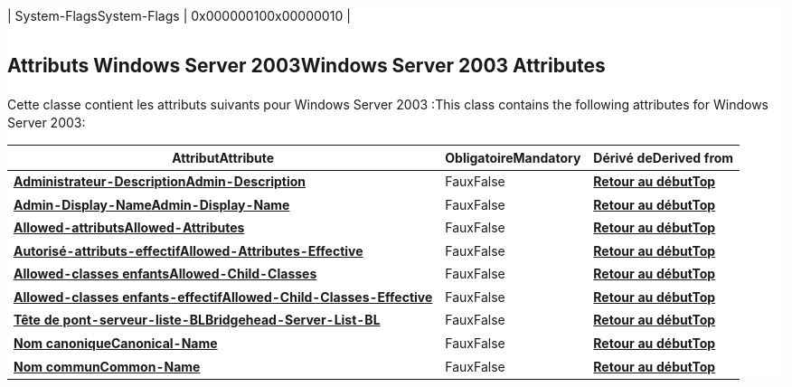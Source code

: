 | <span data-ttu-id="28a1c-401">System-Flags</span><span class="sxs-lookup"><span data-stu-id="28a1c-401">System-Flags</span></span>                | <span data-ttu-id="28a1c-402">0x00000010</span><span class="sxs-lookup"><span data-stu-id="28a1c-402">0x00000010</span></span>                                                           |



## <a name="windows-server-2003-attributes"></a><span data-ttu-id="28a1c-403">Attributs Windows Server 2003</span><span class="sxs-lookup"><span data-stu-id="28a1c-403">Windows Server 2003 Attributes</span></span>

<span data-ttu-id="28a1c-404">Cette classe contient les attributs suivants pour Windows Server 2003 :</span><span class="sxs-lookup"><span data-stu-id="28a1c-404">This class contains the following attributes for Windows Server 2003:</span></span>



| <span data-ttu-id="28a1c-405">Attribut</span><span class="sxs-lookup"><span data-stu-id="28a1c-405">Attribute</span></span>                                                                   | <span data-ttu-id="28a1c-406">Obligatoire</span><span class="sxs-lookup"><span data-stu-id="28a1c-406">Mandatory</span></span> | <span data-ttu-id="28a1c-407">Dérivé de</span><span class="sxs-lookup"><span data-stu-id="28a1c-407">Derived from</span></span>                    |
|-----------------------------------------------------------------------------|-----------|---------------------------------|
| [<span data-ttu-id="28a1c-408">**Administrateur-Description**</span><span class="sxs-lookup"><span data-stu-id="28a1c-408">**Admin-Description**</span></span>](a-admindescription.md)                             | <span data-ttu-id="28a1c-409">Faux</span><span class="sxs-lookup"><span data-stu-id="28a1c-409">False</span></span>     | [<span data-ttu-id="28a1c-410">**Retour au début**</span><span class="sxs-lookup"><span data-stu-id="28a1c-410">**Top**</span></span>](c-top.md)<br/> |
| [<span data-ttu-id="28a1c-411">**Admin-Display-Name**</span><span class="sxs-lookup"><span data-stu-id="28a1c-411">**Admin-Display-Name**</span></span>](a-admindisplayname.md)                            | <span data-ttu-id="28a1c-412">Faux</span><span class="sxs-lookup"><span data-stu-id="28a1c-412">False</span></span>     | [<span data-ttu-id="28a1c-413">**Retour au début**</span><span class="sxs-lookup"><span data-stu-id="28a1c-413">**Top**</span></span>](c-top.md)<br/> |
| [<span data-ttu-id="28a1c-414">**Allowed-attributs**</span><span class="sxs-lookup"><span data-stu-id="28a1c-414">**Allowed-Attributes**</span></span>](a-allowedattributes.md)                           | <span data-ttu-id="28a1c-415">Faux</span><span class="sxs-lookup"><span data-stu-id="28a1c-415">False</span></span>     | [<span data-ttu-id="28a1c-416">**Retour au début**</span><span class="sxs-lookup"><span data-stu-id="28a1c-416">**Top**</span></span>](c-top.md)<br/> |
| [<span data-ttu-id="28a1c-417">**Autorisé-attributs-effectif**</span><span class="sxs-lookup"><span data-stu-id="28a1c-417">**Allowed-Attributes-Effective**</span></span>](a-allowedattributeseffective.md)        | <span data-ttu-id="28a1c-418">Faux</span><span class="sxs-lookup"><span data-stu-id="28a1c-418">False</span></span>     | [<span data-ttu-id="28a1c-419">**Retour au début**</span><span class="sxs-lookup"><span data-stu-id="28a1c-419">**Top**</span></span>](c-top.md)<br/> |
| [<span data-ttu-id="28a1c-420">**Allowed-classes enfants**</span><span class="sxs-lookup"><span data-stu-id="28a1c-420">**Allowed-Child-Classes**</span></span>](a-allowedchildclasses.md)                      | <span data-ttu-id="28a1c-421">Faux</span><span class="sxs-lookup"><span data-stu-id="28a1c-421">False</span></span>     | [<span data-ttu-id="28a1c-422">**Retour au début**</span><span class="sxs-lookup"><span data-stu-id="28a1c-422">**Top**</span></span>](c-top.md)<br/> |
| [<span data-ttu-id="28a1c-423">**Allowed-classes enfants-effectif**</span><span class="sxs-lookup"><span data-stu-id="28a1c-423">**Allowed-Child-Classes-Effective**</span></span>](a-allowedchildclasseseffective.md)   | <span data-ttu-id="28a1c-424">Faux</span><span class="sxs-lookup"><span data-stu-id="28a1c-424">False</span></span>     | [<span data-ttu-id="28a1c-425">**Retour au début**</span><span class="sxs-lookup"><span data-stu-id="28a1c-425">**Top**</span></span>](c-top.md)<br/> |
| [<span data-ttu-id="28a1c-426">**Tête de pont-serveur-liste-BL**</span><span class="sxs-lookup"><span data-stu-id="28a1c-426">**Bridgehead-Server-List-BL**</span></span>](a-bridgeheadserverlistbl.md)               | <span data-ttu-id="28a1c-427">Faux</span><span class="sxs-lookup"><span data-stu-id="28a1c-427">False</span></span>     | [<span data-ttu-id="28a1c-428">**Retour au début**</span><span class="sxs-lookup"><span data-stu-id="28a1c-428">**Top**</span></span>](c-top.md)<br/> |
| [<span data-ttu-id="28a1c-429">**Nom canonique**</span><span class="sxs-lookup"><span data-stu-id="28a1c-429">**Canonical-Name**</span></span>](a-canonicalname.md)                                   | <span data-ttu-id="28a1c-430">Faux</span><span class="sxs-lookup"><span data-stu-id="28a1c-430">False</span></span>     | [<span data-ttu-id="28a1c-431">**Retour au début**</span><span class="sxs-lookup"><span data-stu-id="28a1c-431">**Top**</span></span>](c-top.md)<br/> |
| [<span data-ttu-id="28a1c-432">**Nom commun**</span><span class="sxs-lookup"><span data-stu-id="28a1c-432">**Common-Name**</span></span>](a-cn.md)                                                 | <span data-ttu-id="28a1c-433">Faux</span><span class="sxs-lookup"><span data-stu-id="28a1c-433">False</span></span>     | [<span data-ttu-id="28a1c-434">**Retour au début**</span><span class="sxs-lookup"><span data-stu-id="28a1c-434">**Top**</span></span>](c-top.md)<br/> |